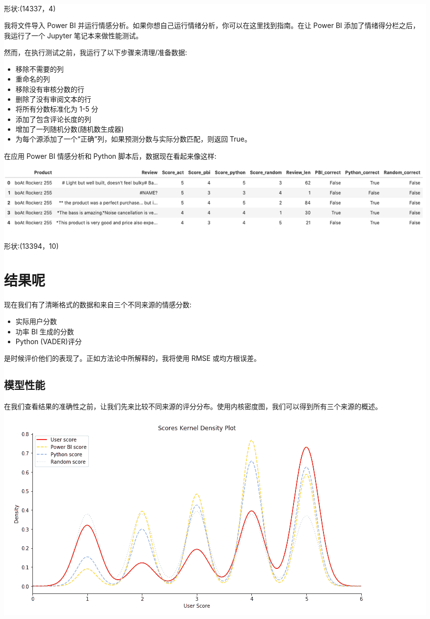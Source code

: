 形状:(14337，4)

我将文件导入 Power BI 并运行情感分析。如果你想自己运行情绪分析，你可以在这里找到指南。在让 Power BI 添加了情绪得分栏之后，我运行了一个 Jupyter 笔记本来做性能测试。

然而，在执行测试之前，我运行了以下步骤来清理/准备数据:

*   移除不需要的列
*   重命名的列
*   移除没有审核分数的行
*   删除了没有审阅文本的行
*   将所有分数标准化为 1-5 分
*   添加了包含评论长度的列
*   增加了一列随机分数(随机数生成器)
*   为每个源添加了一个“正确”列，如果预测分数与实际分数匹配，则返回 True。

在应用 Power BI 情感分析和 Python 脚本后，数据现在看起来像这样:

![](img/8fc13cd4a3a6fe3437230075784447af.png)

形状:(13394，10)

# 结果呢

现在我们有了清晰格式的数据和来自三个不同来源的情感分数:

*   实际用户分数
*   功率 BI 生成的分数
*   Python (VADER)评分

是时候评价他们的表现了。正如方法论中所解释的，我将使用 RMSE 或均方根误差。

## 模型性能

在我们查看结果的准确性之前，让我们先来比较不同来源的评分分布。使用内核密度图，我们可以得到所有三个来源的概述。

![](img/04f6fa905a690becde42b1e4c38cb2ef.png)
